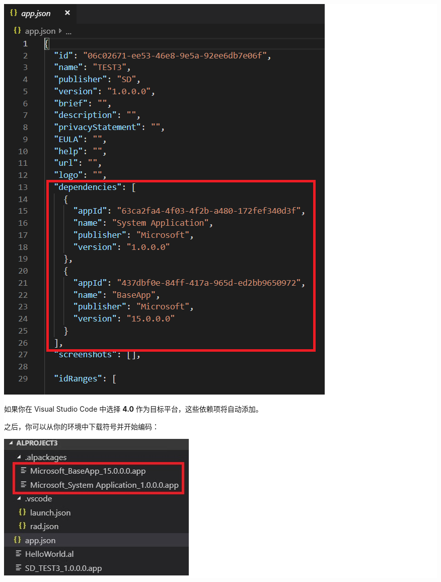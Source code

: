 ![](img/cd5c9587-9274-4420-ad9b-b567ee02e403.png)

如果你在 Visual Studio Code 中选择 **4.0** 作为目标平台，这些依赖项将自动添加。

之后，你可以从你的环境中下载符号并开始编码：

![](img/b4784bfd-5470-48ae-93c3-74d86a979dc5.png)
